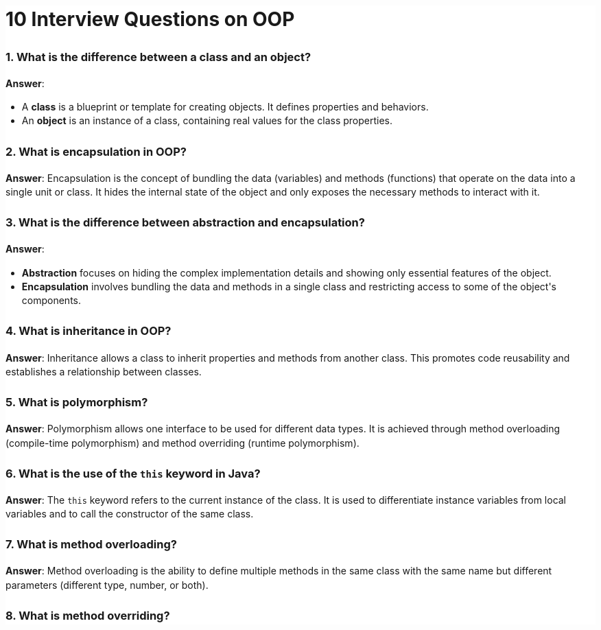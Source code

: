 
# 10 Interview Questions on OOP

### 1. **What is the difference between a class and an object?**

**Answer**: 
- A **class** is a blueprint or template for creating objects. It defines properties and behaviors. 
- An **object** is an instance of a class, containing real values for the class properties.

### 2. **What is encapsulation in OOP?**

**Answer**: 
Encapsulation is the concept of bundling the data (variables) and methods (functions) that operate on the data into a single unit or class. It hides the internal state of the object and only exposes the necessary methods to interact with it.

### 3. **What is the difference between abstraction and encapsulation?**

**Answer**: 
- **Abstraction** focuses on hiding the complex implementation details and showing only essential features of the object.
- **Encapsulation** involves bundling the data and methods in a single class and restricting access to some of the object's components.

### 4. **What is inheritance in OOP?**

**Answer**: 
Inheritance allows a class to inherit properties and methods from another class. This promotes code reusability and establishes a relationship between classes.

### 5. **What is polymorphism?**

**Answer**: 
Polymorphism allows one interface to be used for different data types. It is achieved through method overloading (compile-time polymorphism) and method overriding (runtime polymorphism).

### 6. **What is the use of the `this` keyword in Java?**

**Answer**: 
The `this` keyword refers to the current instance of the class. It is used to differentiate instance variables from local variables and to call the constructor of the same class.

### 7. **What is method overloading?**

**Answer**: 
Method overloading is the ability to define multiple methods in the same class with the same name but different parameters (different type, number, or both).

### 8. **What is method overriding?**
